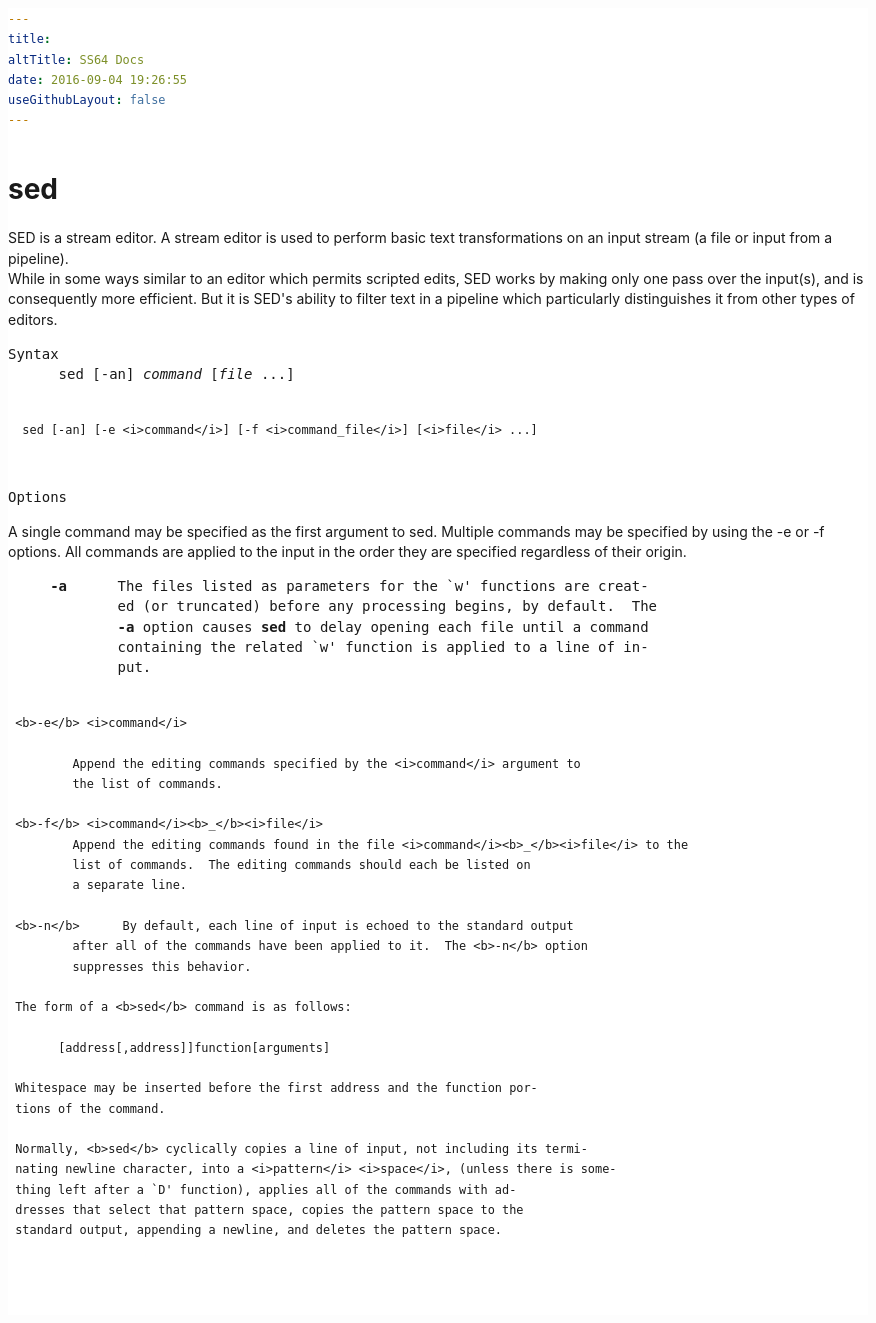 ```yaml
---
title:
altTitle: SS64 Docs
date: 2016-09-04 19:26:55
useGithubLayout: false
---
```

<h1>sed</h1> 
<p>SED is a stream editor. A stream editor is used to perform basic 
  text transformations on an input stream (a file or input from a pipeline). <br>
  While in some ways similar to an editor which permits scripted edits, SED works 
  by making only one pass over the input(s), and is consequently more efficient. 
  But it is SED's ability to filter text in a pipeline which particularly distinguishes 
it from other types of editors.</p>
<pre>Syntax
      sed [-an] <i>command</i> [<i>file</i> ...]

      sed [-an] [-e <i>command</i>] [-f <i>command_file</i>] [<i>file</i> ...]

Options</pre>
<p>A single command may be specified as the first argument to sed. Multiple commands may be specified by using the -e or -f options. All commands are applied to the input in the order they are specified regardless of their origin.</p>
<pre>     <b>-a</b>      The files listed as parameters for the `w' functions are creat-
             ed (or truncated) before any processing begins, by default.  The
             <b>-a</b> option causes <b>sed</b> to delay opening each file until a command
             containing the related `w' function is applied to a line of in-
             put.

     <b>-e</b> <i>command</i>

             Append the editing commands specified by the <i>command</i> argument to
             the list of commands.

     <b>-f</b> <i>command</i><b>_</b><i>file</i>
             Append the editing commands found in the file <i>command</i><b>_</b><i>file</i> to the
             list of commands.  The editing commands should each be listed on
             a separate line.

     <b>-n</b>      By default, each line of input is echoed to the standard output
             after all of the commands have been applied to it.  The <b>-n</b> option
             suppresses this behavior.

     The form of a <b>sed</b> command is as follows:

           [address[,address]]function[arguments]

     Whitespace may be inserted before the first address and the function por-
     tions of the command.

     Normally, <b>sed</b> cyclically copies a line of input, not including its termi-
     nating newline character, into a <i>pattern</i> <i>space</i>, (unless there is some-
     thing left after a `D' function), applies all of the commands with ad-
     dresses that select that pattern space, copies the pattern space to the
     standard output, appending a newline, and deletes the pattern space.
